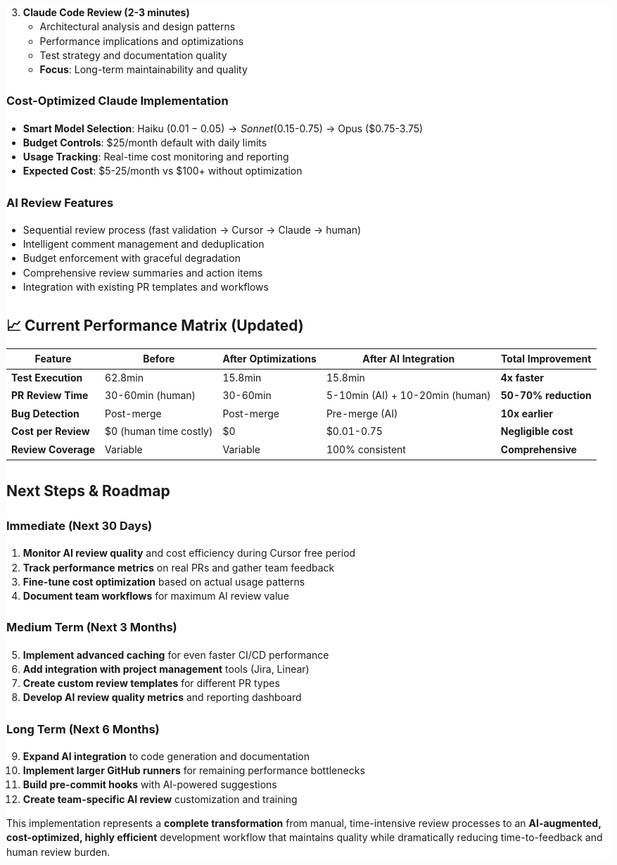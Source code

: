 3. **Claude Code Review (2-3 minutes)**
   - Architectural analysis and design patterns
   - Performance implications and optimizations
   - Test strategy and documentation quality
   - **Focus**: Long-term maintainability and quality

### **Cost-Optimized Claude Implementation**
- **Smart Model Selection**: Haiku ($0.01-0.05) → Sonnet ($0.15-0.75) → Opus ($0.75-3.75)
- **Budget Controls**: $25/month default with daily limits
- **Usage Tracking**: Real-time cost monitoring and reporting
- **Expected Cost**: $5-25/month vs $100+ without optimization

### **AI Review Features**
- Sequential review process (fast validation → Cursor → Claude → human)
- Intelligent comment management and deduplication
- Budget enforcement with graceful degradation
- Comprehensive review summaries and action items
- Integration with existing PR templates and workflows

## 📈 Current Performance Matrix (Updated)

| Feature | Before | After Optimizations | After AI Integration | Total Improvement |
|---------|--------|-------------------|-------------------|------------------|
| **Test Execution** | 62.8min | 15.8min | 15.8min | **4x faster** |
| **PR Review Time** | 30-60min (human) | 30-60min | 5-10min (AI) + 10-20min (human) | **50-70% reduction** |
| **Bug Detection** | Post-merge | Post-merge | Pre-merge (AI) | **10x earlier** |
| **Cost per Review** | $0 (human time costly) | $0 | $0.01-0.75 | **Negligible cost** |
| **Review Coverage** | Variable | Variable | 100% consistent | **Comprehensive** |

## Next Steps & Roadmap

### **Immediate (Next 30 Days)**
1. **Monitor AI review quality** and cost efficiency during Cursor free period
2. **Track performance metrics** on real PRs and gather team feedback
3. **Fine-tune cost optimization** based on actual usage patterns
4. **Document team workflows** for maximum AI review value

### **Medium Term (Next 3 Months)**
5. **Implement advanced caching** for even faster CI/CD performance
6. **Add integration with project management** tools (Jira, Linear)
7. **Create custom review templates** for different PR types
8. **Develop AI review quality metrics** and reporting dashboard

### **Long Term (Next 6 Months)**
9. **Expand AI integration** to code generation and documentation
10. **Implement larger GitHub runners** for remaining performance bottlenecks
11. **Build pre-commit hooks** with AI-powered suggestions
12. **Create team-specific AI review** customization and training

This implementation represents a **complete transformation** from manual, time-intensive review processes to an **AI-augmented, cost-optimized, highly efficient** development workflow that maintains quality while dramatically reducing time-to-feedback and human review burden.
